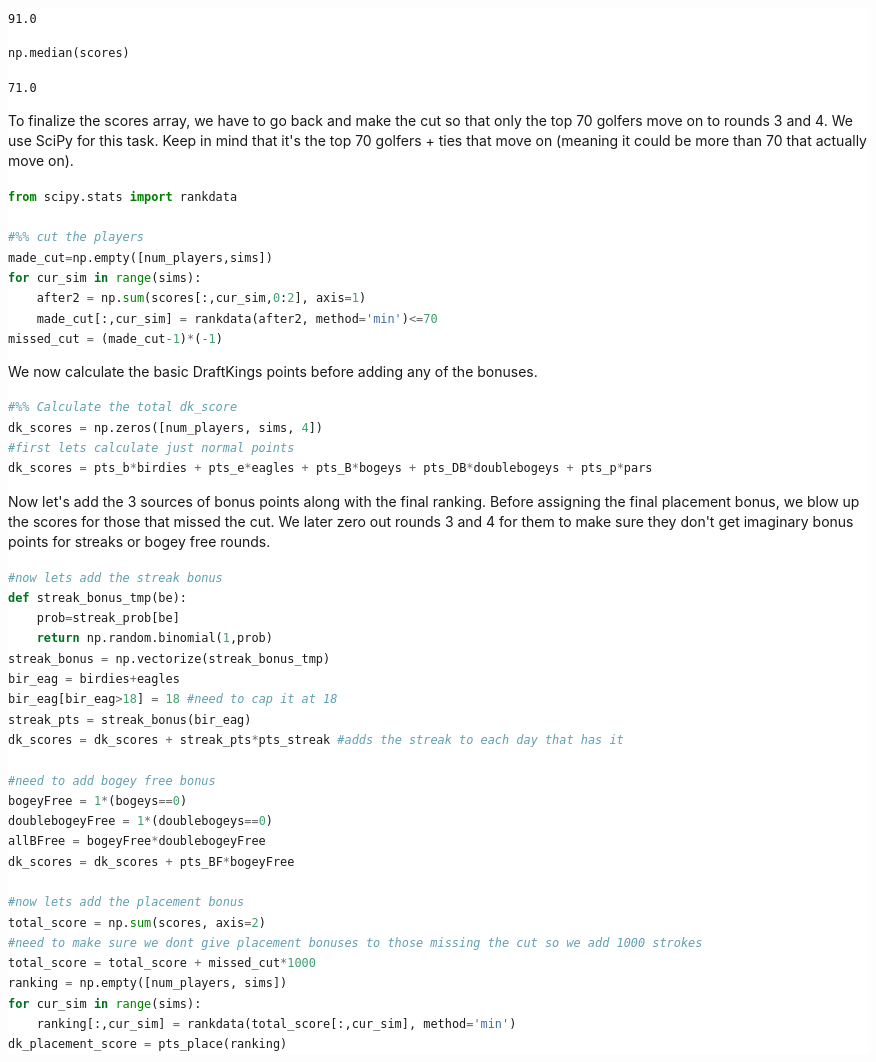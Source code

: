 


    91.0




```python
np.median(scores)
```




    71.0



To finalize the scores array, we have to go back and make the cut so that only the top 70 golfers move on to rounds 3 and 4. We use SciPy for this task. Keep in mind that it's the top 70 golfers + ties that move on (meaning it could be more than 70 that actually move on).


```python
from scipy.stats import rankdata

#%% cut the players
made_cut=np.empty([num_players,sims])
for cur_sim in range(sims):
    after2 = np.sum(scores[:,cur_sim,0:2], axis=1)
    made_cut[:,cur_sim] = rankdata(after2, method='min')<=70 
missed_cut = (made_cut-1)*(-1)
```

We now calculate the basic DraftKings points before adding any of the bonuses.


```python
#%% Calculate the total dk_score
dk_scores = np.zeros([num_players, sims, 4])
#first lets calculate just normal points
dk_scores = pts_b*birdies + pts_e*eagles + pts_B*bogeys + pts_DB*doublebogeys + pts_p*pars
```

Now let's add the 3 sources of bonus points along with the final ranking. Before assigning the final placement bonus, we blow up the scores for those that missed the cut. We later zero out rounds 3 and 4 for them to make sure they don't get imaginary bonus points for streaks or bogey free rounds.


```python
#now lets add the streak bonus
def streak_bonus_tmp(be):
    prob=streak_prob[be]
    return np.random.binomial(1,prob)
streak_bonus = np.vectorize(streak_bonus_tmp)
bir_eag = birdies+eagles
bir_eag[bir_eag>18] = 18 #need to cap it at 18
streak_pts = streak_bonus(bir_eag)
dk_scores = dk_scores + streak_pts*pts_streak #adds the streak to each day that has it

#need to add bogey free bonus
bogeyFree = 1*(bogeys==0)
doublebogeyFree = 1*(doublebogeys==0)
allBFree = bogeyFree*doublebogeyFree
dk_scores = dk_scores + pts_BF*bogeyFree

#now lets add the placement bonus
total_score = np.sum(scores, axis=2)
#need to make sure we dont give placement bonuses to those missing the cut so we add 1000 strokes
total_score = total_score + missed_cut*1000
ranking = np.empty([num_players, sims])
for cur_sim in range(sims):
    ranking[:,cur_sim] = rankdata(total_score[:,cur_sim], method='min')
dk_placement_score = pts_place(ranking)
```